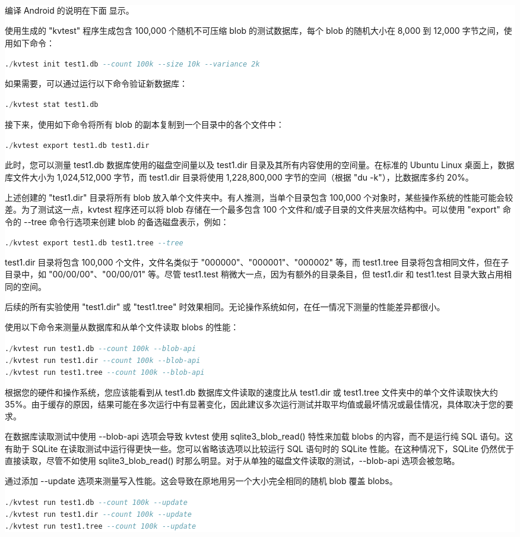 编译 Android 的说明在下面 显示。

使用生成的 "kvtest" 程序生成包含 100,000 个随机不可压缩 blob 的测试数据库，每个 blob 的随机大小在 8,000 到 12,000 字节之间，使用如下命令：

```sql
./kvtest init test1.db --count 100k --size 10k --variance 2k

```

如果需要，可以通过运行以下命令验证新数据库：

```sql
./kvtest stat test1.db

```

接下来，使用如下命令将所有 blob 的副本复制到一个目录中的各个文件中：

```sql
./kvtest export test1.db test1.dir

```

此时，您可以测量 test1.db 数据库使用的磁盘空间量以及 test1.dir 目录及其所有内容使用的空间量。在标准的 Ubuntu Linux 桌面上，数据库文件大小为 1,024,512,000 字节，而 test1.dir 目录将使用 1,228,800,000 字节的空间（根据 "du -k"），比数据库多约 20%。

上述创建的 "test1.dir" 目录将所有 blob 放入单个文件夹中。有人推测，当单个目录包含 100,000 个对象时，某些操作系统的性能可能会较差。为了测试这一点，kvtest 程序还可以将 blob 存储在一个最多包含 100 个文件和/或子目录的文件夹层次结构中。可以使用 "export" 命令的 --tree 命令行选项来创建 blob 的备选磁盘表示，例如：

```sql
./kvtest export test1.db test1.tree --tree

```

test1.dir 目录将包含 100,000 个文件，文件名类似于 "000000"、"000001"、"000002" 等，而 test1.tree 目录将包含相同文件，但在子目录中，如 "00/00/00"、"00/00/01" 等。尽管 test1.test 稍微大一点，因为有额外的目录条目，但 test1.dir 和 test1.test 目录大致占用相同的空间。

后续的所有实验使用 "test1.dir" 或 "test1.tree" 时效果相同。无论操作系统如何，在任一情况下测量的性能差异都很小。

使用以下命令来测量从数据库和从单个文件读取 blobs 的性能：

```sql
./kvtest run test1.db --count 100k --blob-api
./kvtest run test1.dir --count 100k --blob-api
./kvtest run test1.tree --count 100k --blob-api

```

根据您的硬件和操作系统，您应该能看到从 test1.db 数据库文件读取的速度比从 test1.dir 或 test1.tree 文件夹中的单个文件读取快大约 35%。由于缓存的原因，结果可能在多次运行中有显著变化，因此建议多次运行测试并取平均值或最坏情况或最佳情况，具体取决于您的要求。

在数据库读取测试中使用 --blob-api 选项会导致 kvtest 使用 sqlite3_blob_read() 特性来加载 blobs 的内容，而不是运行纯 SQL 语句。这有助于 SQLite 在读取测试中运行得更快一些。您可以省略该选项以比较运行 SQL 语句时的 SQLite 性能。在这种情况下，SQLite 仍然优于直接读取，尽管不如使用 sqlite3_blob_read() 时那么明显。对于从单独的磁盘文件读取的测试，--blob-api 选项会被忽略。

通过添加 --update 选项来测量写入性能。这会导致在原地用另一个大小完全相同的随机 blob 覆盖 blobs。

```sql
./kvtest run test1.db --count 100k --update
./kvtest run test1.dir --count 100k --update
./kvtest run test1.tree --count 100k --update

```
